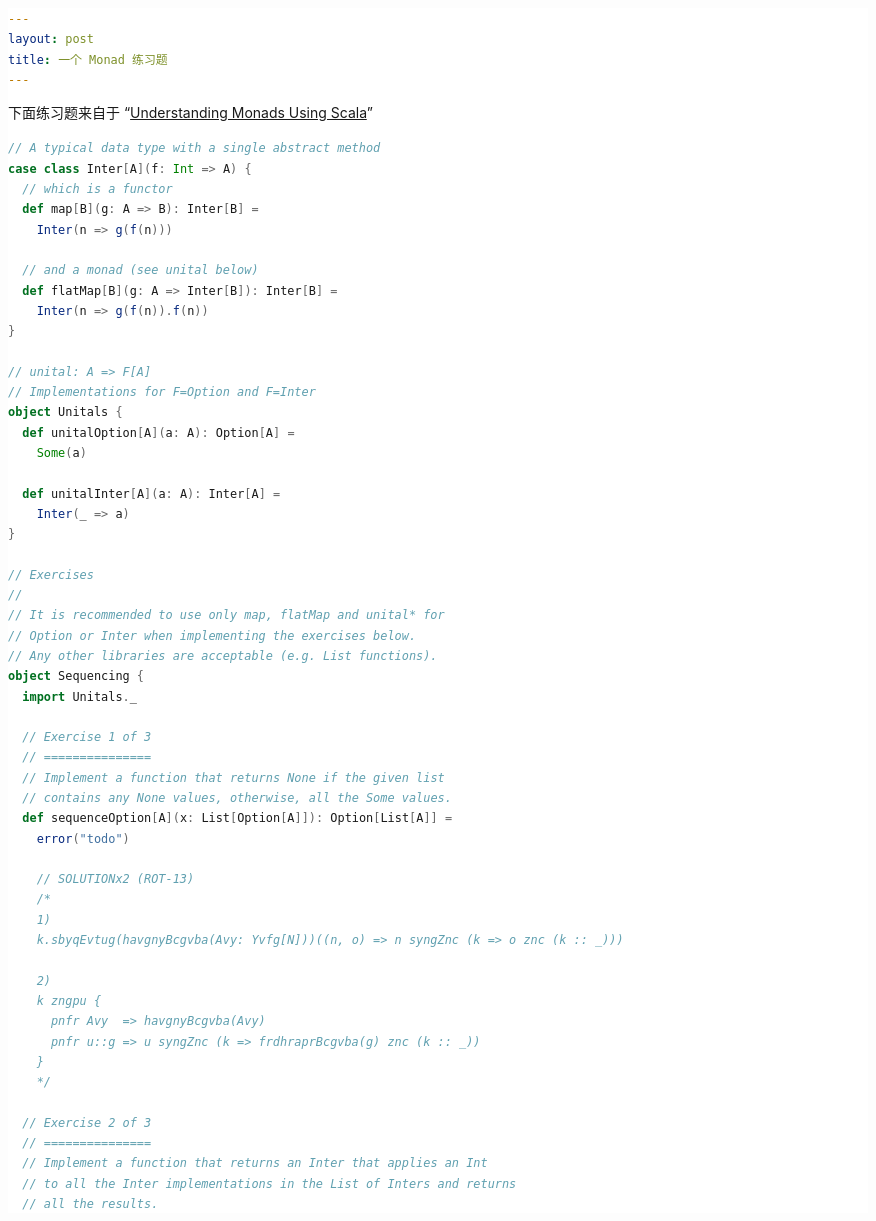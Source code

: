 ```yaml
---
layout: post
title: 一个 Monad 练习题
---
```



下面练习题来自于 “[Understanding Monads Using Scala](http://blog.tmorris.net/posts/understanding-monads-using-scala-part-1/index.html)”

```scala
// A typical data type with a single abstract method
case class Inter[A](f: Int => A) {
  // which is a functor
  def map[B](g: A => B): Inter[B] =
    Inter(n => g(f(n)))

  // and a monad (see unital below)
  def flatMap[B](g: A => Inter[B]): Inter[B] =
    Inter(n => g(f(n)).f(n))
}

// unital: A => F[A]
// Implementations for F=Option and F=Inter
object Unitals {
  def unitalOption[A](a: A): Option[A] =
    Some(a)

  def unitalInter[A](a: A): Inter[A] =
    Inter(_ => a)
}

// Exercises
//
// It is recommended to use only map, flatMap and unital* for
// Option or Inter when implementing the exercises below.
// Any other libraries are acceptable (e.g. List functions).
object Sequencing {
  import Unitals._

  // Exercise 1 of 3
  // ===============
  // Implement a function that returns None if the given list
  // contains any None values, otherwise, all the Some values.
  def sequenceOption[A](x: List[Option[A]]): Option[List[A]] =
    error("todo")

    // SOLUTIONx2 (ROT-13)
    /*
    1)
    k.sbyqEvtug(havgnyBcgvba(Avy: Yvfg[N]))((n, o) => n syngZnc (k => o znc (k :: _)))

    2)
    k zngpu {
      pnfr Avy  => havgnyBcgvba(Avy)
      pnfr u::g => u syngZnc (k => frdhraprBcgvba(g) znc (k :: _))
    }
    */

  // Exercise 2 of 3
  // ===============
  // Implement a function that returns an Inter that applies an Int
  // to all the Inter implementations in the List of Inters and returns
  // all the results.
```